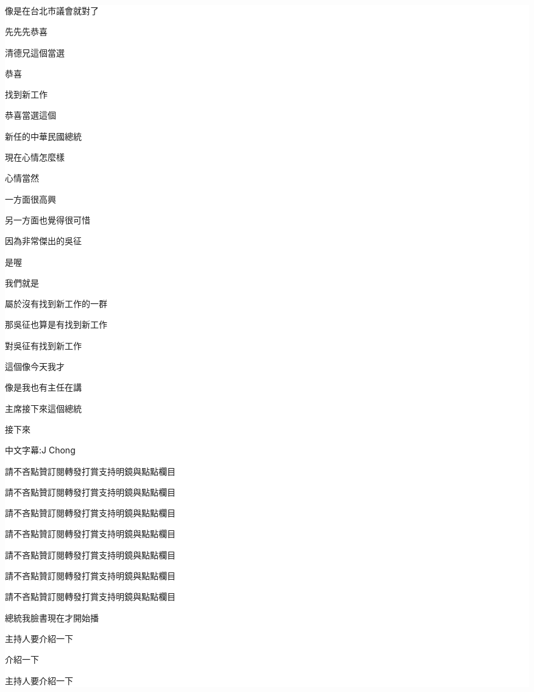 像是在台北市議會就對了

先先先恭喜

清德兄這個當選

恭喜

找到新工作

恭喜當選這個

新任的中華民國總統

現在心情怎麼樣

心情當然

一方面很高興

另一方面也覺得很可惜

因為非常傑出的吳征

是喔

我們就是

屬於沒有找到新工作的一群

那吳征也算是有找到新工作

對吳征有找到新工作

這個像今天我才

像是我也有主任在講

主席接下來這個總統

接下來

中文字幕:J Chong

請不吝點贊訂閱轉發打賞支持明鏡與點點欄目

請不吝點贊訂閱轉發打賞支持明鏡與點點欄目

請不吝點贊訂閱轉發打賞支持明鏡與點點欄目

請不吝點贊訂閱轉發打賞支持明鏡與點點欄目

請不吝點贊訂閱轉發打賞支持明鏡與點點欄目

請不吝點贊訂閱轉發打賞支持明鏡與點點欄目

請不吝點贊訂閱轉發打賞支持明鏡與點點欄目

總統我臉書現在才開始播

主持人要介紹一下

介紹一下

主持人要介紹一下
